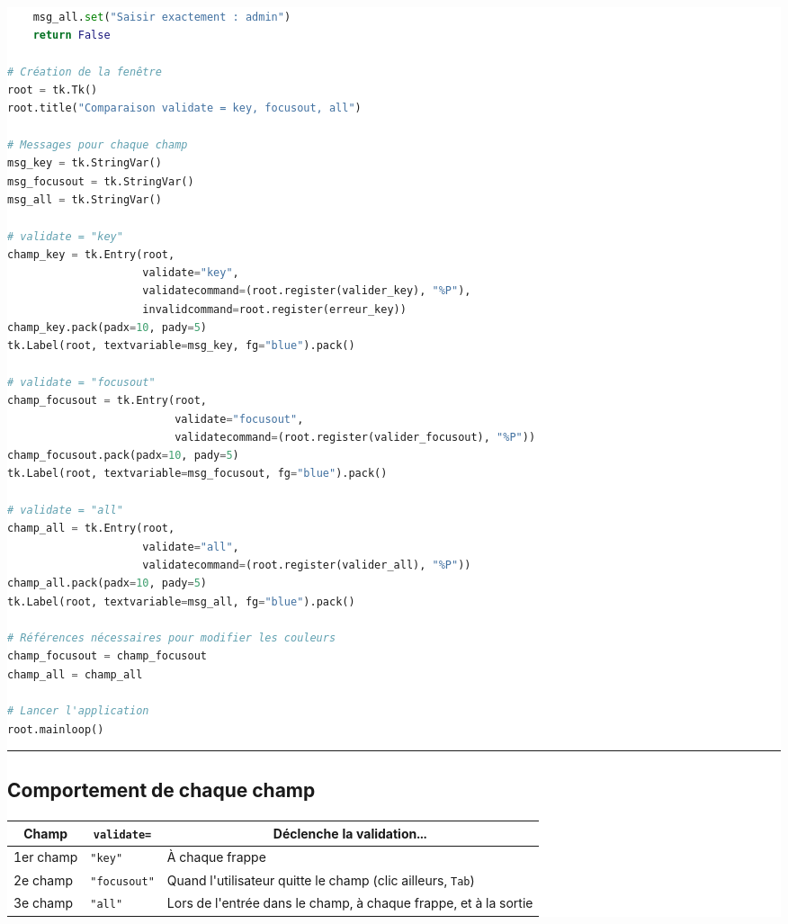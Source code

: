 ```python
    msg_all.set("Saisir exactement : admin")
    return False

# Création de la fenêtre
root = tk.Tk()
root.title("Comparaison validate = key, focusout, all")

# Messages pour chaque champ
msg_key = tk.StringVar()
msg_focusout = tk.StringVar()
msg_all = tk.StringVar()

# validate = "key"
champ_key = tk.Entry(root,
                     validate="key",
                     validatecommand=(root.register(valider_key), "%P"),
                     invalidcommand=root.register(erreur_key))
champ_key.pack(padx=10, pady=5)
tk.Label(root, textvariable=msg_key, fg="blue").pack()

# validate = "focusout"
champ_focusout = tk.Entry(root,
                          validate="focusout",
                          validatecommand=(root.register(valider_focusout), "%P"))
champ_focusout.pack(padx=10, pady=5)
tk.Label(root, textvariable=msg_focusout, fg="blue").pack()

# validate = "all"
champ_all = tk.Entry(root,
                     validate="all",
                     validatecommand=(root.register(valider_all), "%P"))
champ_all.pack(padx=10, pady=5)
tk.Label(root, textvariable=msg_all, fg="blue").pack()

# Références nécessaires pour modifier les couleurs
champ_focusout = champ_focusout
champ_all = champ_all

# Lancer l'application
root.mainloop()
```

---

## Comportement de chaque champ

| Champ     | `validate=`  | Déclenche la validation...                                      |
| --------- | ------------ | --------------------------------------------------------------- |
| 1er champ | `"key"`      | À chaque frappe                                                 |
| 2e champ  | `"focusout"` | Quand l'utilisateur quitte le champ (clic ailleurs, `Tab`)      |
| 3e champ  | `"all"`      | Lors de l'entrée dans le champ, à chaque frappe, et à la sortie |



